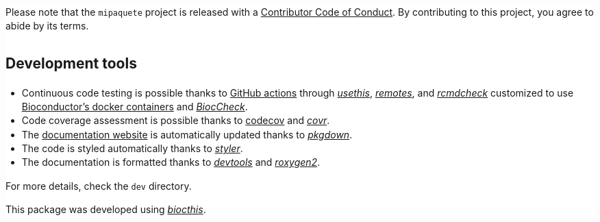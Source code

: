 Please note that the `mipaquete` project is released with a [Contributor
Code of Conduct](http://bioconductor.org/about/code-of-conduct/). By
contributing to this project, you agree to abide by its terms.

## Development tools

- Continuous code testing is possible thanks to [GitHub
  actions](https://www.tidyverse.org/blog/2020/04/usethis-1-6-0/)
  through *[usethis](https://CRAN.R-project.org/package=usethis)*,
  *[remotes](https://CRAN.R-project.org/package=remotes)*, and
  *[rcmdcheck](https://CRAN.R-project.org/package=rcmdcheck)* customized
  to use [Bioconductor’s docker
  containers](https://www.bioconductor.org/help/docker/) and
  *[BiocCheck](https://bioconductor.org/packages/3.18/BiocCheck)*.
- Code coverage assessment is possible thanks to
  [codecov](https://codecov.io/gh) and
  *[covr](https://CRAN.R-project.org/package=covr)*.
- The [documentation website](http://JuliethLopez.github.io/mipaquete)
  is automatically updated thanks to
  *[pkgdown](https://CRAN.R-project.org/package=pkgdown)*.
- The code is styled automatically thanks to
  *[styler](https://CRAN.R-project.org/package=styler)*.
- The documentation is formatted thanks to
  *[devtools](https://CRAN.R-project.org/package=devtools)* and
  *[roxygen2](https://CRAN.R-project.org/package=roxygen2)*.

For more details, check the `dev` directory.

This package was developed using
*[biocthis](https://bioconductor.org/packages/3.18/biocthis)*.
